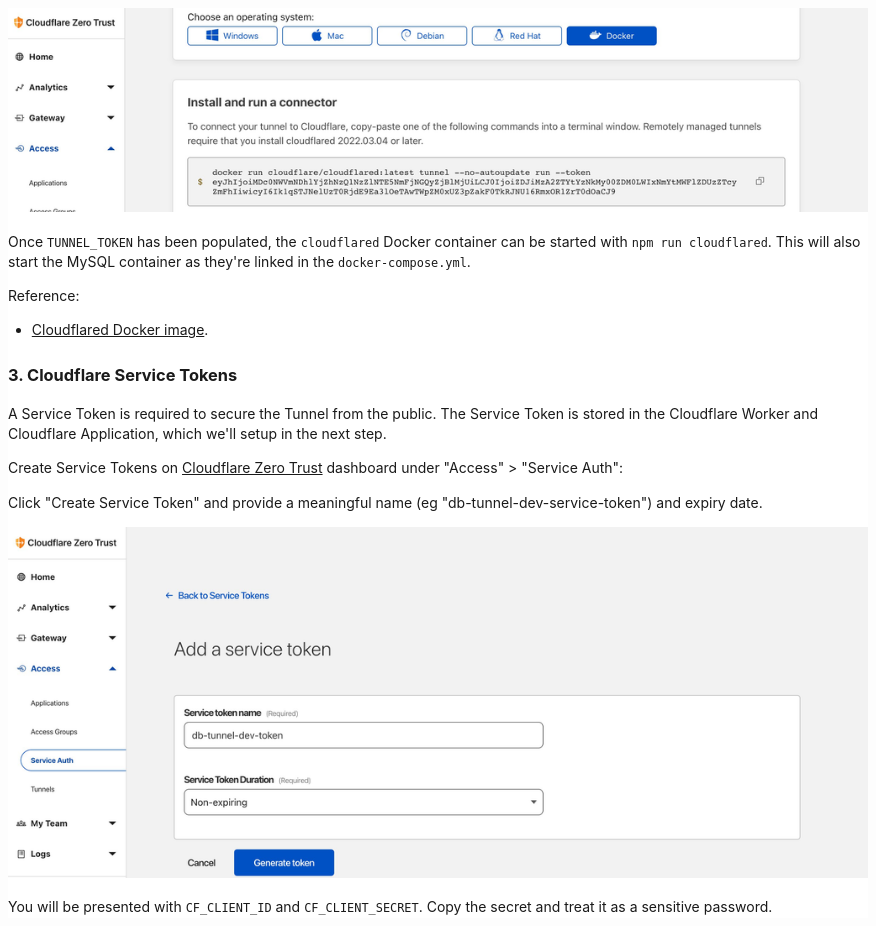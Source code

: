 ![alt text](./docs/cloudflare-tunnel-token.jpg "Cloudflare Tunnel token")

Once `TUNNEL_TOKEN` has been populated, the `cloudflared` Docker container can be started with `npm run cloudflared`.  This will also start the MySQL container as they're linked in the `docker-compose.yml`.

Reference: 
- [Cloudflared Docker image](https://hub.docker.com/r/cloudflare/cloudflared).


### 3. Cloudflare Service Tokens

A Service Token is required to secure the Tunnel from the public.  The Service Token is stored in the Cloudflare Worker and Cloudflare Application, which we'll setup in the next step.

Create Service Tokens on [Cloudflare Zero Trust](https://one.dash.cloudflare.com/) dashboard under "Access" > "Service Auth":

Click "Create Service Token" and provide a meaningful name (eg "db-tunnel-dev-service-token") and expiry date.

![alt text](./docs/cloudflare-service-token.jpg "Cloudflare Service Auth - Service Token")

You will be presented with `CF_CLIENT_ID` and `CF_CLIENT_SECRET`.  Copy the secret and treat it as a sensitive password.
